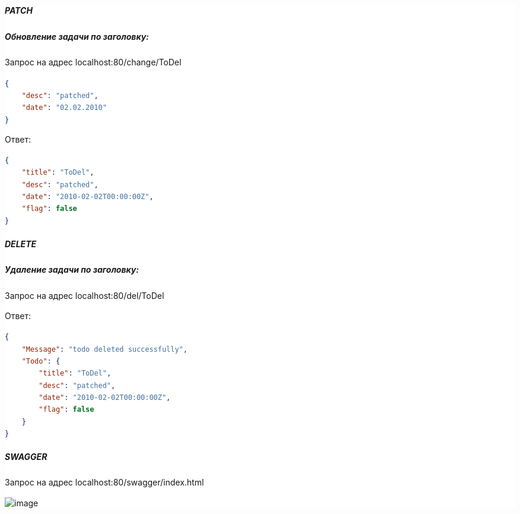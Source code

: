 
##### PATCH

##### Обновление задачи по заголовку:

Запрос на адрес localhost:80/change/ToDel

```json
{
    "desc": "patched",
    "date": "02.02.2010"
}
```

Ответ:

```json
{
    "title": "ToDel",
    "desc": "patched",
    "date": "2010-02-02T00:00:00Z",
    "flag": false
}
```

##### DELETE

##### Удаление задачи по заголовку:

Запрос на адрес localhost:80/del/ToDel

Ответ:

```json
{
    "Message": "todo deleted successfully",
    "Todo": {
        "title": "ToDel",
        "desc": "patched",
        "date": "2010-02-02T00:00:00Z",
        "flag": false
    }
}
```

##### SWAGGER

Запрос на адрес localhost:80/swagger/index.html

![image](https://github.com/losevs/SberToDo/assets/75357413/8bb28a9a-8492-4f24-9c67-3b0d6b864a15)
